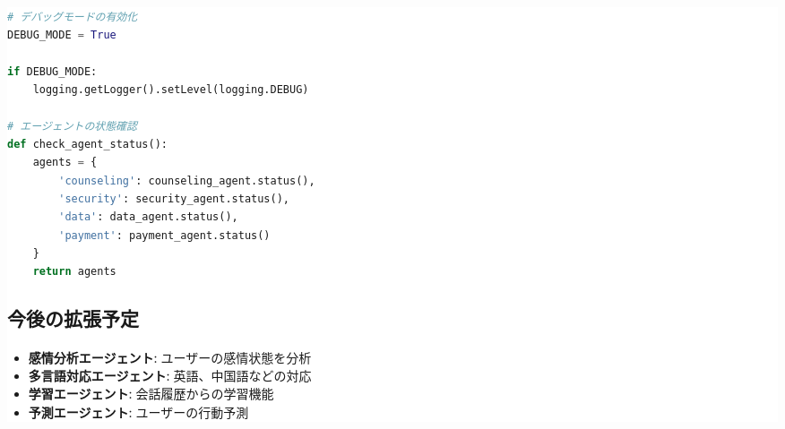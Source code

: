 ```python
# デバッグモードの有効化
DEBUG_MODE = True

if DEBUG_MODE:
    logging.getLogger().setLevel(logging.DEBUG)
    
# エージェントの状態確認
def check_agent_status():
    agents = {
        'counseling': counseling_agent.status(),
        'security': security_agent.status(),
        'data': data_agent.status(),
        'payment': payment_agent.status()
    }
    return agents
```

## 今後の拡張予定

- **感情分析エージェント**: ユーザーの感情状態を分析
- **多言語対応エージェント**: 英語、中国語などの対応
- **学習エージェント**: 会話履歴からの学習機能
- **予測エージェント**: ユーザーの行動予測 